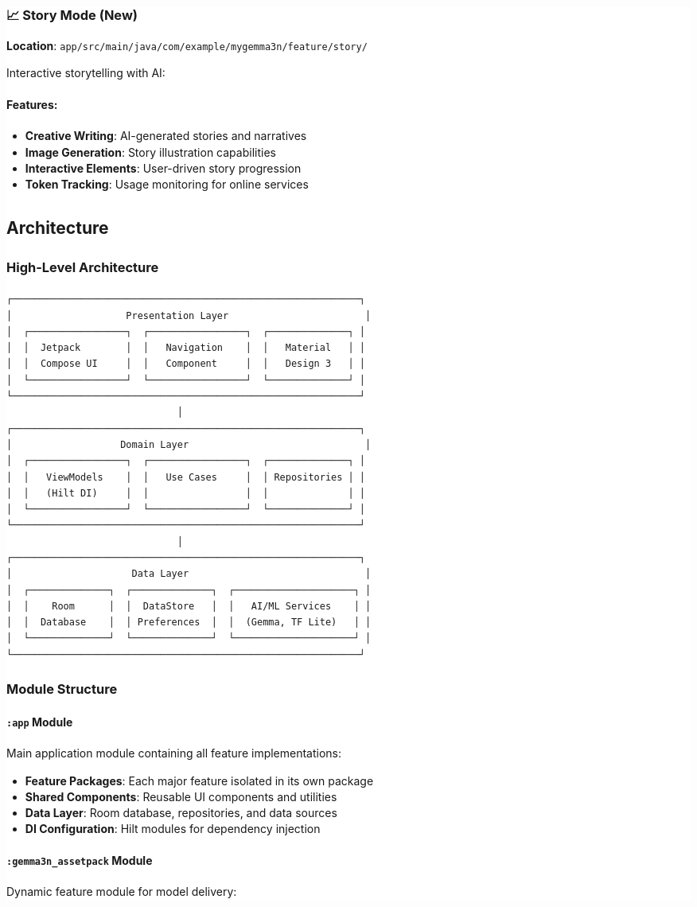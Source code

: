 ### 📈 Story Mode (New)
**Location**: `app/src/main/java/com/example/mygemma3n/feature/story/`

Interactive storytelling with AI:

#### Features:
- **Creative Writing**: AI-generated stories and narratives
- **Image Generation**: Story illustration capabilities
- **Interactive Elements**: User-driven story progression
- **Token Tracking**: Usage monitoring for online services

## Architecture

### High-Level Architecture

```
┌─────────────────────────────────────────────────────────────┐
│                    Presentation Layer                        │
│  ┌─────────────────┐  ┌─────────────────┐  ┌──────────────┐ │
│  │  Jetpack        │  │   Navigation    │  │   Material   │ │
│  │  Compose UI     │  │   Component     │  │   Design 3   │ │
│  └─────────────────┘  └─────────────────┘  └──────────────┘ │
└─────────────────────────────────────────────────────────────┘
                              │
┌─────────────────────────────────────────────────────────────┐
│                   Domain Layer                               │
│  ┌─────────────────┐  ┌─────────────────┐  ┌──────────────┐ │
│  │   ViewModels    │  │   Use Cases     │  │ Repositories │ │
│  │   (Hilt DI)     │  │                 │  │              │ │
│  └─────────────────┘  └─────────────────┘  └──────────────┘ │
└─────────────────────────────────────────────────────────────┘
                              │
┌─────────────────────────────────────────────────────────────┐
│                     Data Layer                               │
│  ┌──────────────┐  ┌──────────────┐  ┌─────────────────────┐ │
│  │    Room      │  │  DataStore   │  │   AI/ML Services    │ │
│  │  Database    │  │ Preferences  │  │  (Gemma, TF Lite)   │ │
│  └──────────────┘  └──────────────┘  └─────────────────────┘ │
└─────────────────────────────────────────────────────────────┘
```

### Module Structure

#### `:app` Module
Main application module containing all feature implementations:

- **Feature Packages**: Each major feature isolated in its own package
- **Shared Components**: Reusable UI components and utilities
- **Data Layer**: Room database, repositories, and data sources
- **DI Configuration**: Hilt modules for dependency injection

#### `:gemma3n_assetpack` Module
Dynamic feature module for model delivery:
